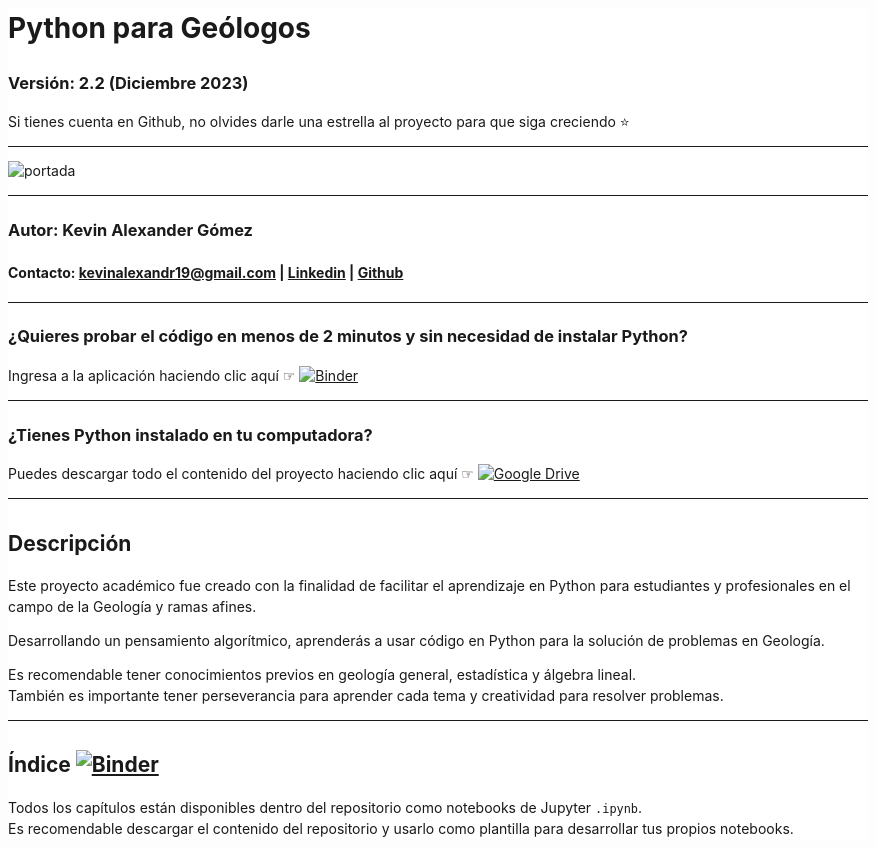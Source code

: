 # Python para Geólogos
### **Versión: 2.2 (Diciembre 2023)**
Si tienes cuenta en Github, no olvides darle una estrella al proyecto para que siga creciendo ⭐
***

<img src="notebooks/resources/portada.png" alt="portada" width="1400"/>

***

### **Autor: Kevin Alexander Gómez**
#### Contacto: kevinalexandr19@gmail.com | [Linkedin](https://www.linkedin.com/in/kevin-alexander-g%C3%B3mez-2b0263111/) | [Github](https://github.com/kevinalexandr19)
***
### **¿Quieres probar el código en menos de 2 minutos y sin necesidad de instalar Python?**
Ingresa a la aplicación haciendo clic aquí ☞ [![Binder](https://mybinder.org/badge_logo.svg)](https://mybinder.org/v2/gh/kevinalexandr19/manual-python-geologia/main?labpath=notebooks%2Fpg000_inicio.ipynb)
***
### **¿Tienes Python instalado en tu computadora?**
Puedes descargar todo el contenido del proyecto haciendo clic aquí ☞ <a href="https://drive.google.com/drive/folders/1LcuS0zHbzpuYjXPksMktSMlTLY1j4ac9?usp=sharing" target="_blank">
    <img src="https://www.gstatic.com/images/branding/product/1x/drive_2020q4_48dp.png" alt="Google Drive" style="width: 25px; height: 25px;">
</a>

***
## Descripción
Este proyecto académico fue creado con la finalidad de facilitar el aprendizaje en Python para estudiantes y profesionales en el campo de la Geología y ramas afines.

Desarrollando un pensamiento algorítmico, aprenderás a usar código en Python para la solución de problemas en Geología.

Es recomendable tener conocimientos previos en geología general, estadística y álgebra lineal.\
También es importante tener perseverancia para aprender cada tema y creatividad para resolver problemas.

***
## **Índice** [![Binder](https://mybinder.org/badge_logo.svg)](https://mybinder.org/v2/gh/kevinalexandr19/manual-python-geologia/main?labpath=notebooks%2Fpg000_inicio.ipynb)
Todos los capítulos están disponibles dentro del repositorio como notebooks de Jupyter `.ipynb`.\
Es recomendable descargar el contenido del repositorio y usarlo como plantilla para desarrollar tus propios notebooks.
